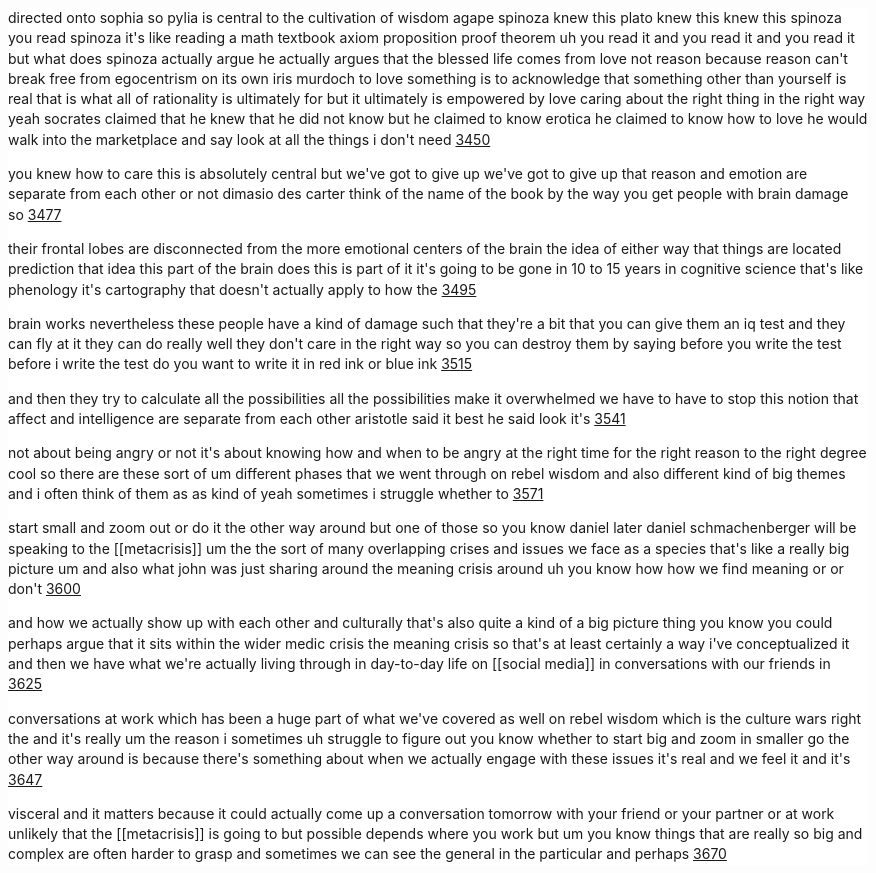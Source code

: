 directed onto sophia so pylia is central to the cultivation of wisdom agape spinoza knew this plato knew this knew this spinoza you read spinoza it's like reading a math textbook axiom proposition proof theorem uh you read it and you read it and you read it but what does spinoza actually argue he actually argues that the blessed life comes from love not reason because reason can't break free from egocentrism on its own iris murdoch to love something is to acknowledge that something other than yourself is real that is what all of rationality is ultimately for but it ultimately is empowered by love caring about the right thing in the right way yeah socrates claimed that he knew that he did not know but he claimed to know erotica he claimed to know how to love he would walk into the marketplace and say look at all the things i don't need [3450](https://www.youtube.com/watch?v=X_7U1ApSzaM&t=3450.359s)

you knew how to care this is absolutely central but we've got to give up we've got to give up that reason and emotion are separate from each other or not dimasio des carter think of the name of the book by the way you get people with brain damage so [3477](https://www.youtube.com/watch?v=X_7U1ApSzaM&t=3477.54s)

their frontal lobes are disconnected from the more emotional centers of the brain the idea of either way that things are located prediction that idea this part of the brain does this is part of it it's going to be gone in 10 to 15 years in cognitive science that's like phenology it's cartography that doesn't actually apply to how the [3495](https://www.youtube.com/watch?v=X_7U1ApSzaM&t=3495.78s)

brain works nevertheless these people have a kind of damage such that they're a bit that you can give them an iq test and they can fly at it they can do really well they don't care in the right way so you can destroy them by saying before you write the test before i write the test do you want to write it in red ink or blue ink [3515](https://www.youtube.com/watch?v=X_7U1ApSzaM&t=3515.4s)

and then they try to calculate all the possibilities all the possibilities make it overwhelmed we have to have to stop this notion that affect and intelligence are separate from each other aristotle said it best he said look it's [3541](https://www.youtube.com/watch?v=X_7U1ApSzaM&t=3541.319s)

not about being angry or not it's about knowing how and when to be angry at the right time for the right reason to the right degree cool so there are these sort of um different phases that we went through on rebel wisdom and also different kind of big themes and i often think of them as as kind of yeah sometimes i struggle whether to [3571](https://www.youtube.com/watch?v=X_7U1ApSzaM&t=3571.14s)

start small and zoom out or do it the other way around but one of those so you know daniel later daniel schmachenberger will be speaking to the [[metacrisis]] um the the sort of many overlapping crises and issues we face as a species that's like a really big picture um and also what john was just sharing around the meaning crisis around uh you know how how we find meaning or or don't [3600](https://www.youtube.com/watch?v=X_7U1ApSzaM&t=3600.299s)

and how we actually show up with each other and culturally that's also quite a kind of a big picture thing you know you could perhaps argue that it sits within the wider medic crisis the meaning crisis so that's at least certainly a way i've conceptualized it and then we have what we're actually living through in day-to-day life on [[social media]] in conversations with our friends in [3625](https://www.youtube.com/watch?v=X_7U1ApSzaM&t=3625.5s)

conversations at work which has been a huge part of what we've covered as well on rebel wisdom which is the culture wars right the and it's really um the reason i sometimes uh struggle to figure out you know whether to start big and zoom in smaller go the other way around is because there's something about when we actually engage with these issues it's real and we feel it and it's [3647](https://www.youtube.com/watch?v=X_7U1ApSzaM&t=3647.64s)

visceral and it matters because it could actually come up a conversation tomorrow with your friend or your partner or at work unlikely that the [[metacrisis]] is going to but possible depends where you work but um you know things that are really so big and complex are often harder to grasp and sometimes we can see the general in the particular and perhaps [3670](https://www.youtube.com/watch?v=X_7U1ApSzaM&t=3670.74s)
